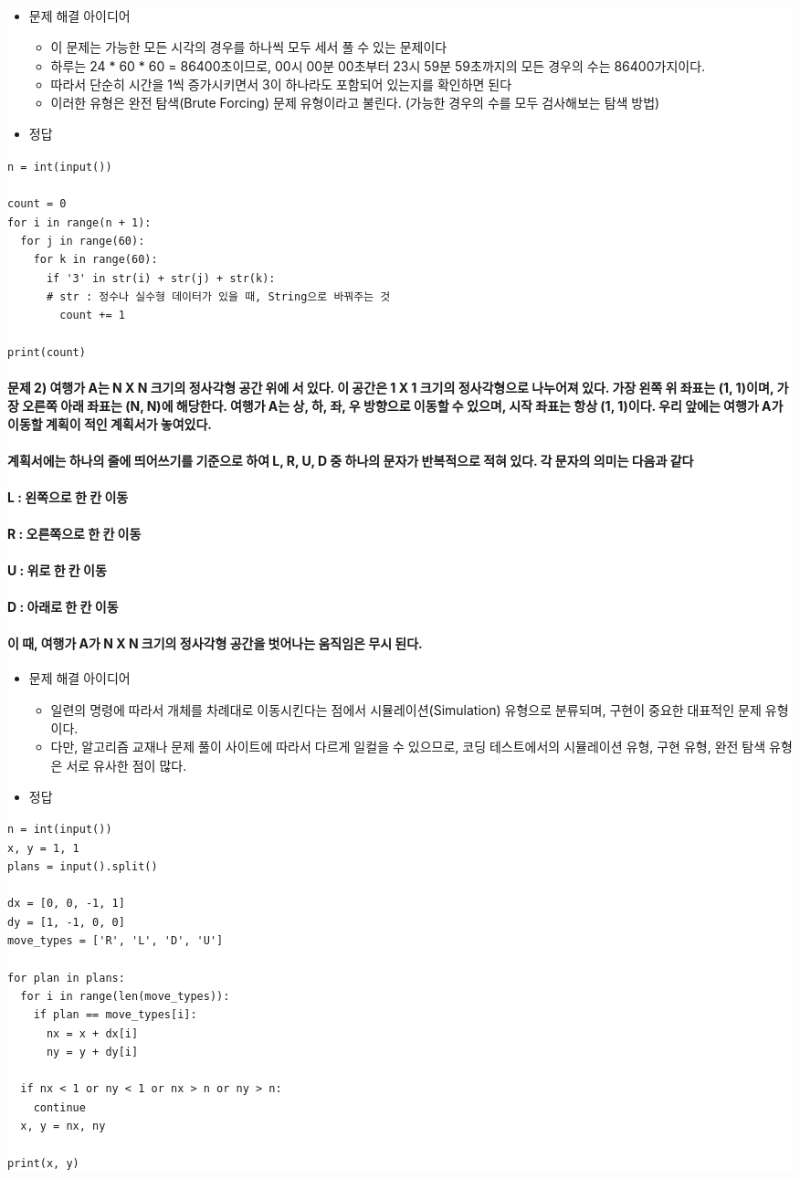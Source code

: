 - 문제 해결 아이디어
    - 이 문제는 가능한 모든 시각의 경우를 하나씩 모두 세서 풀 수 있는 문제이다
    - 하루는 24 * 60 * 60 = 86400초이므로, 00시 00분 00초부터 23시 59분 59초까지의 모든 경우의 수는 86400가지이다.
    - 따라서 단순히 시간을 1씩 증가시키면서 3이 하나라도 포함되어 있는지를 확인하면 된다
    - 이러한 유형은 완전 탐색(Brute Forcing) 문제 유형이라고 불린다. (가능한 경우의 수를 모두 검사해보는 탐색 방법)
    
- 정답    
```
n = int(input())

count = 0
for i in range(n + 1):
  for j in range(60):
    for k in range(60):
      if '3' in str(i) + str(j) + str(k):
      # str : 정수나 실수형 데이터가 있을 때, String으로 바꿔주는 것
        count += 1

print(count)  
```

#### 문제 2) 여행가 A는 N X N 크기의 정사각형 공간 위에 서 있다. 이 공간은 1 X 1 크기의 정사각형으로 나누어져 있다. 가장 왼쪽 위 좌표는 (1, 1)이며, 가장 오른쪽 아래 좌표는 (N, N)에 해당한다. 여행가 A는 상, 하, 좌, 우 방향으로 이동할 수 있으며, 시작 좌표는 항상 (1, 1)이다. 우리 앞에는 여행가 A가 이동할 계획이 적인 계획서가 놓여있다.
#### 계획서에는 하나의 줄에 띄어쓰기를 기준으로 하여 L, R, U, D 중 하나의 문자가 반복적으로 적혀 있다. 각 문자의 의미는 다음과 같다
#### L : 왼쪽으로 한 칸 이동
#### R : 오른쪽으로 한 칸 이동
#### U : 위로 한 칸 이동
#### D : 아래로 한 칸 이동
#### 이 때, 여행가 A가 N X N 크기의 정사각형 공간을 벗어나는 움직임은 무시 된다.

- 문제 해결 아이디어
    - 일련의 명령에 따라서 개체를 차례대로 이동시킨다는 점에서 시뮬레이션(Simulation) 유형으로 분류되며, 구현이 중요한 대표적인 문제 유형이다.
    - 다만, 알고리즘 교재나 문제 풀이 사이트에 따라서 다르게 일컬을 수 있으므로, 코딩 테스트에서의 시뮬레이션 유형, 구현 유형, 완전 탐색 유형은 서로 유사한 점이 많다.
    
- 정답
```
n = int(input())
x, y = 1, 1
plans = input().split()

dx = [0, 0, -1, 1]
dy = [1, -1, 0, 0]
move_types = ['R', 'L', 'D', 'U']

for plan in plans:
  for i in range(len(move_types)):
    if plan == move_types[i]:
      nx = x + dx[i]
      ny = y + dy[i]

  if nx < 1 or ny < 1 or nx > n or ny > n:
    continue
  x, y = nx, ny

print(x, y)      
```
